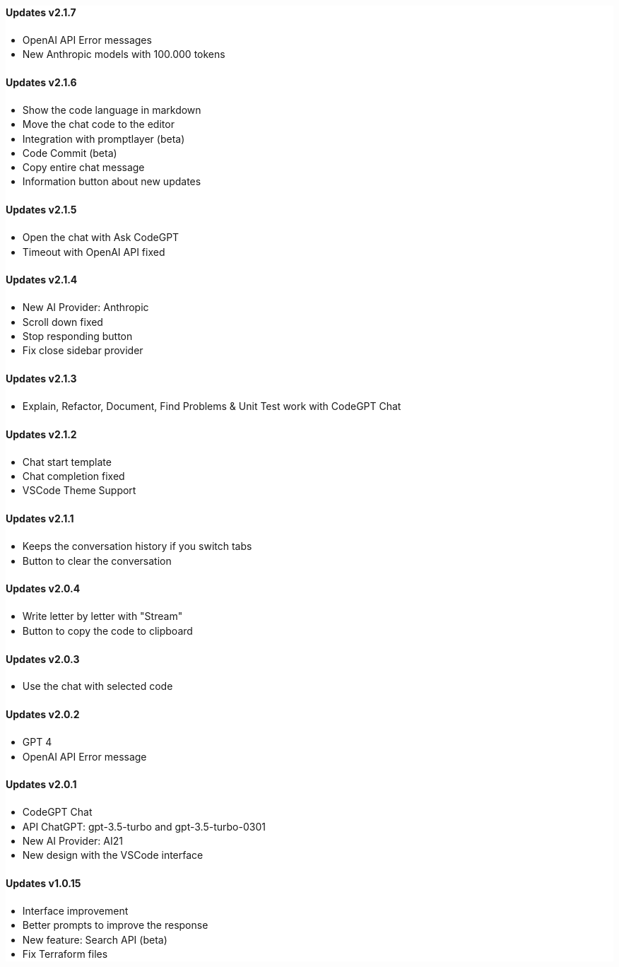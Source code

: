 #### Updates v2.1.7
- OpenAI API Error messages
- New Anthropic models with 100.000 tokens

#### Updates v2.1.6
- Show the code language in markdown
- Move the chat code to the editor
- Integration with promptlayer (beta)
- Code Commit (beta)
- Copy entire chat message
- Information button about new updates

#### Updates v2.1.5
- Open the chat with Ask CodeGPT
- Timeout with OpenAI API fixed

#### Updates v2.1.4
- New AI Provider: Anthropic
- Scroll down fixed
- Stop responding button
- Fix close sidebar provider

#### Updates v2.1.3
- Explain, Refactor, Document, Find Problems & Unit Test work with CodeGPT Chat 
  
#### Updates v2.1.2
- Chat start template
- Chat completion fixed
- VSCode Theme Support

#### Updates v2.1.1
- Keeps the conversation history if you switch tabs
- Button to clear the conversation

#### Updates v2.0.4
- Write letter by letter with "Stream"
- Button to copy the code to clipboard

#### Updates v2.0.3
- Use the chat with selected code
  
#### Updates v2.0.2
- GPT 4
- OpenAI API Error message

#### Updates v2.0.1
- CodeGPT Chat
- API ChatGPT: gpt-3.5-turbo and gpt-3.5-turbo-0301
- New AI Provider: AI21
- New design with the VSCode interface

#### Updates v1.0.15
- Interface improvement
- Better prompts to improve the response
- New feature: Search API (beta)
- Fix Terraform files
